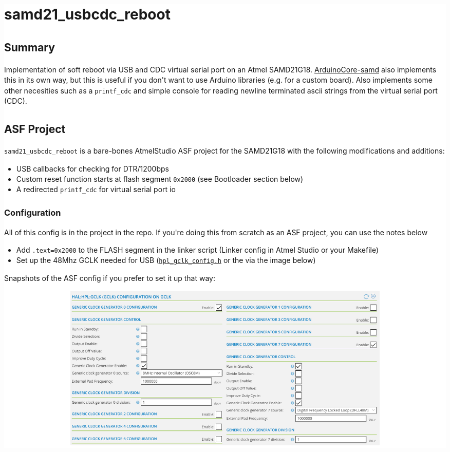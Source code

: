 # samd21_usbcdc_reboot

## Summary

Implementation of soft reboot via USB and CDC virtual serial port on an Atmel SAMD21G18. [ArduinoCore-samd](https://github.com/arduino/ArduinoCore-samd) also implements this in its own way, but this is useful if you don't want to use Arduino libraries (e.g. for a custom board). Also implements some other necesities such as a `printf_cdc` and simple console for reading newline terminated ascii strings from the virtual serial port (CDC).

## ASF Project
`samd21_usbcdc_reboot` is a bare-bones AtmelStudio ASF project for the SAMD21G18 with the following modifications and additions:

  - USB callbacks for checking for DTR/1200bps
  - Custom reset function starts at flash segment `0x2000` (see Bootloader section below)
  - A redirected `printf_cdc` for virtual serial port io

### Configuration

All of this config is in the project in the repo. If you're doing this from scratch as an ASF project, you can use the notes below

  - Add `.text=0x2000` to the FLASH segment in the linker script (Linker config in Atmel Studio or your Makefile)
  - Set up the 48Mhz GCLK needed for USB ([`hpl_gclk_config.h`](https://github.com/tomeko/samd21_usbcdc_reboot/blob/main/samd21_usbcdc_reboot/samd21_usbcdc_reboot/Config/hpl_gclk_config.h) or the via the image below)
  
Snapshots of the ASF config if you prefer to set it up that way:

<p align="center">
	<img src="doc/gclk_config.png" alt="gclk_config" width="70%"/>
</p>
